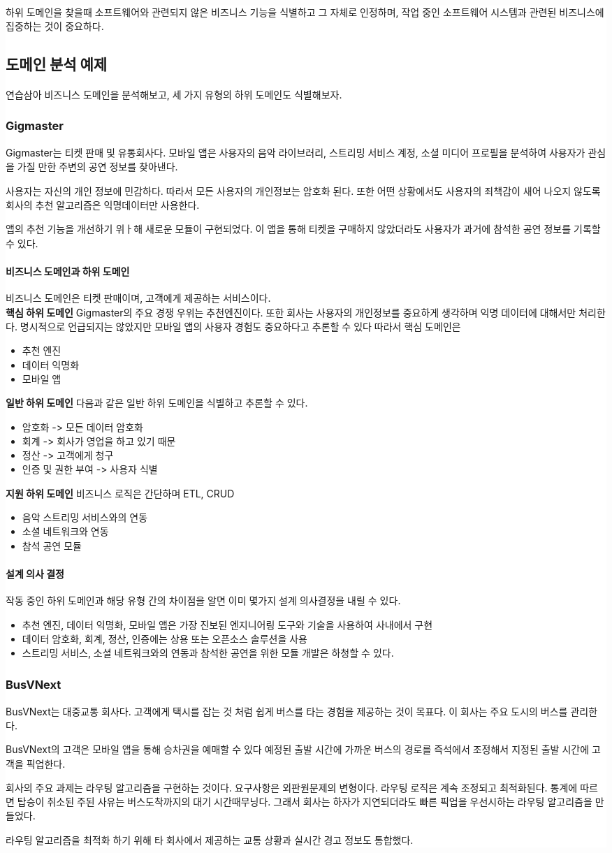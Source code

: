 하위 도메인을 찾을때 소프트웨어와 관련되지 않은 비즈니스 기능을 식별하고 그 자체로 인정하며, 작업 중인 소프트웨어 시스템과 관련된 비즈니스에 집중하는 것이 중요하다.

## 도메인 분석 예제

연습삼아 비즈니스 도메인을 분석해보고, 세 가지 유형의 하위 도메인도 식별해보자.

### Gigmaster

Gigmaster는 티켓 판매 및 유통회사다. 모바일 앱은 사용자의 음악 라이브러리, 스트리밍 서비스 계정, 소셜 미디어 프로필을 분석하여 사용자가 관심을 가질 만한 주변의 공연 정보를 찾아낸다.

사용자는 자신의 개인 정보에 민감하다. 따라서 모든 사용자의 개인정보는 암호화 된다. 또한 어떤 상황에서도 사용자의 죄책감이 새어 나오지 않도록 회사의 추천 알고리즘은 익명데이터만 사용한다.

앱의 추천 기능을 개선하기 위ㅏ해 새로운 모듈이 구현되었다. 이 앱을 통해 티켓을 구매하지 않았더라도 사용자가 과거에 참석한 공연 정보를 기록할 수 있다.

#### 비즈니스 도메인과 하위 도메인

비즈니스 도메인은 티켓 판매이며, 고객에게 제공하는 서비스이다. <br>
**핵심 하위 도메인** Gigmaster의 주요 경쟁 우위는 추천엔진이다. 또한 회사는 사용자의 개인정보를 중요하게 생각하며 익명 데이터에 대해서만 처리한다. 명시적으로 언급되지는 않았지만 모바일 앱의 사용자 경험도 중요하다고 추론할 수 있다 따라서 핵심 도메인은

-   추천 엔진
-   데이터 익명화
-   모바일 앱

**일반 하위 도메인** 다음과 같은 일반 하위 도메인을 식별하고 추론할 수 있다.

-   암호화 -> 모든 데이터 암호화
-   회계 -> 회사가 영업을 하고 있기 때문
-   정산 -> 고객에게 청구
-   인증 및 권한 부여 -> 사용자 식별

**지원 하위 도메인** 비즈니스 로직은 간단하며 ETL, CRUD

-   음악 스트리밍 서비스와의 연동
-   소셜 네트워크와 연동
-   참석 공연 모듈

#### 설계 의사 결정

작동 중인 하위 도메인과 해당 유형 간의 차이점을 알면 이미 몇가지 설계 의사결정을 내릴 수 있다.

-   추천 엔진, 데이터 익명화, 모바일 앱은 가장 진보된 엔지니어링 도구와 기술을 사용하여 사내에서 구현
-   데이터 암호화, 회계, 정산, 인증에는 상용 또는 오픈소스 솔루션을 사용
-   스트리밍 서비스, 소셜 네트워크와의 연동과 참석한 공연을 위한 모듈 개발은 하청할 수 있다.

### BusVNext

BusVNext는 대중교통 회사다. 고객에게 택시를 잡는 것 처럼 쉽게 버스를 타는 경험을 제공하는 것이 목표다. 이 회사는 주요 도시의 버스를 관리한다.

BusVNext의 고객은 모바일 앱을 통해 승차권을 예매할 수 있다 예정된 출발 시간에 가까운 버스의 경로를 즉석에서 조정해서 지정된 출발 시간에 고객을 픽업한다.

회사의 주요 과제는 라우팅 알고리즘을 구현하는 것이다. 요구사항은 외판원문제의 변형이다. 라우팅 로직은 계속 조정되고 최적화된다. 통계에 따르면 탑승이 취소된 주된 사유는 버스도착까지의 대기 시간때무닝다. 그래서 회사는 하자가 지연되더라도 빠른 픽업을 우선시하는 라우팅 알고리즘을 만들었다.

라우팅 알고리즘을 최적화 하기 위해 타 회사에서 제공하는 교통 상황과 실시간 경고 정보도 통합했다.
